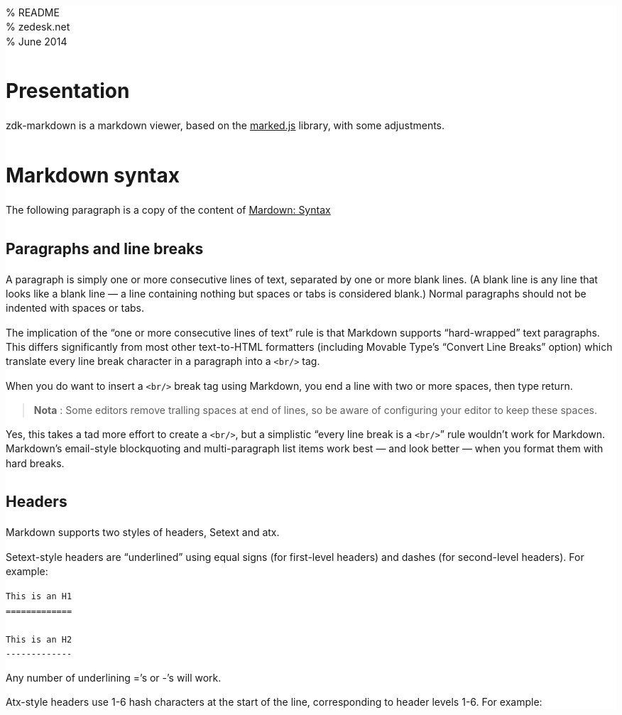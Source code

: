 % README  
% zedesk.net  
% June 2014

# Presentation

zdk-markdown is a markdown viewer, based on the [marked.js](https://github.com/chjj/marked) library, with some adjustments. 

# Markdown syntax

The following paragraph is a copy of the content of [Mardown: Syntax](http://daringfireball.net/projects/markdown/syntax)

## Paragraphs and line breaks

A paragraph is simply one or more consecutive lines of text, separated by one or more blank lines. (A blank line is any line that looks like a blank line — a line containing nothing but spaces or tabs is considered blank.) Normal paragraphs should not be indented with spaces or tabs.

The implication of the “one or more consecutive lines of text” rule is that Markdown supports “hard-wrapped” text paragraphs. This differs significantly from most other text-to-HTML formatters (including Movable Type’s “Convert Line Breaks” option) which translate every line break character in a paragraph into a `<br/>` tag.

When you do want to insert a `<br/>` break tag using Markdown, you end a line with two or more spaces, then type return.

> __Nota__ : Some editors remove tralling spaces at end of lines, so be aware of configuring your editor to keep these spaces.

Yes, this takes a tad more effort to create a `<br/>`, but a simplistic “every line break is a `<br/>`” rule wouldn’t work for Markdown. Markdown’s email-style blockquoting and multi-paragraph list items work best — and look better — when you format them with hard breaks.

## Headers

Markdown supports two styles of headers, Setext and atx.

Setext-style headers are “underlined” using equal signs (for first-level headers) and dashes (for second-level headers). For example:

~~~
This is an H1
=============

This is an H2
-------------
~~~

Any number of underlining =’s or -’s will work.

Atx-style headers use 1-6 hash characters at the start of the line, corresponding to header levels 1-6. For example:
